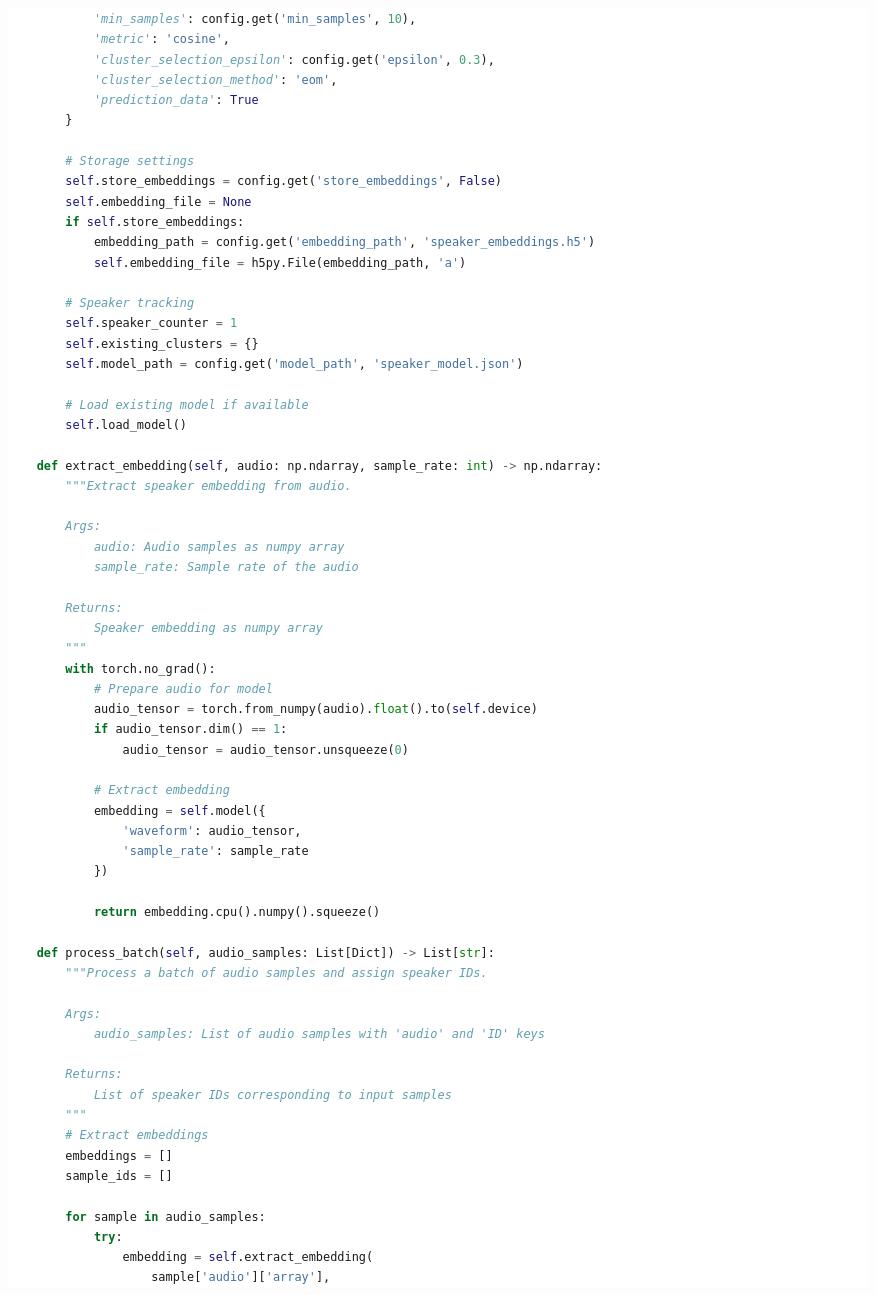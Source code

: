 ```python
            'min_samples': config.get('min_samples', 10),
            'metric': 'cosine',
            'cluster_selection_epsilon': config.get('epsilon', 0.3),
            'cluster_selection_method': 'eom',
            'prediction_data': True
        }
        
        # Storage settings
        self.store_embeddings = config.get('store_embeddings', False)
        self.embedding_file = None
        if self.store_embeddings:
            embedding_path = config.get('embedding_path', 'speaker_embeddings.h5')
            self.embedding_file = h5py.File(embedding_path, 'a')
        
        # Speaker tracking
        self.speaker_counter = 1
        self.existing_clusters = {}
        self.model_path = config.get('model_path', 'speaker_model.json')
        
        # Load existing model if available
        self.load_model()
    
    def extract_embedding(self, audio: np.ndarray, sample_rate: int) -> np.ndarray:
        """Extract speaker embedding from audio.
        
        Args:
            audio: Audio samples as numpy array
            sample_rate: Sample rate of the audio
            
        Returns:
            Speaker embedding as numpy array
        """
        with torch.no_grad():
            # Prepare audio for model
            audio_tensor = torch.from_numpy(audio).float().to(self.device)
            if audio_tensor.dim() == 1:
                audio_tensor = audio_tensor.unsqueeze(0)
            
            # Extract embedding
            embedding = self.model({
                'waveform': audio_tensor,
                'sample_rate': sample_rate
            })
            
            return embedding.cpu().numpy().squeeze()
    
    def process_batch(self, audio_samples: List[Dict]) -> List[str]:
        """Process a batch of audio samples and assign speaker IDs.
        
        Args:
            audio_samples: List of audio samples with 'audio' and 'ID' keys
            
        Returns:
            List of speaker IDs corresponding to input samples
        """
        # Extract embeddings
        embeddings = []
        sample_ids = []
        
        for sample in audio_samples:
            try:
                embedding = self.extract_embedding(
                    sample['audio']['array'],
```